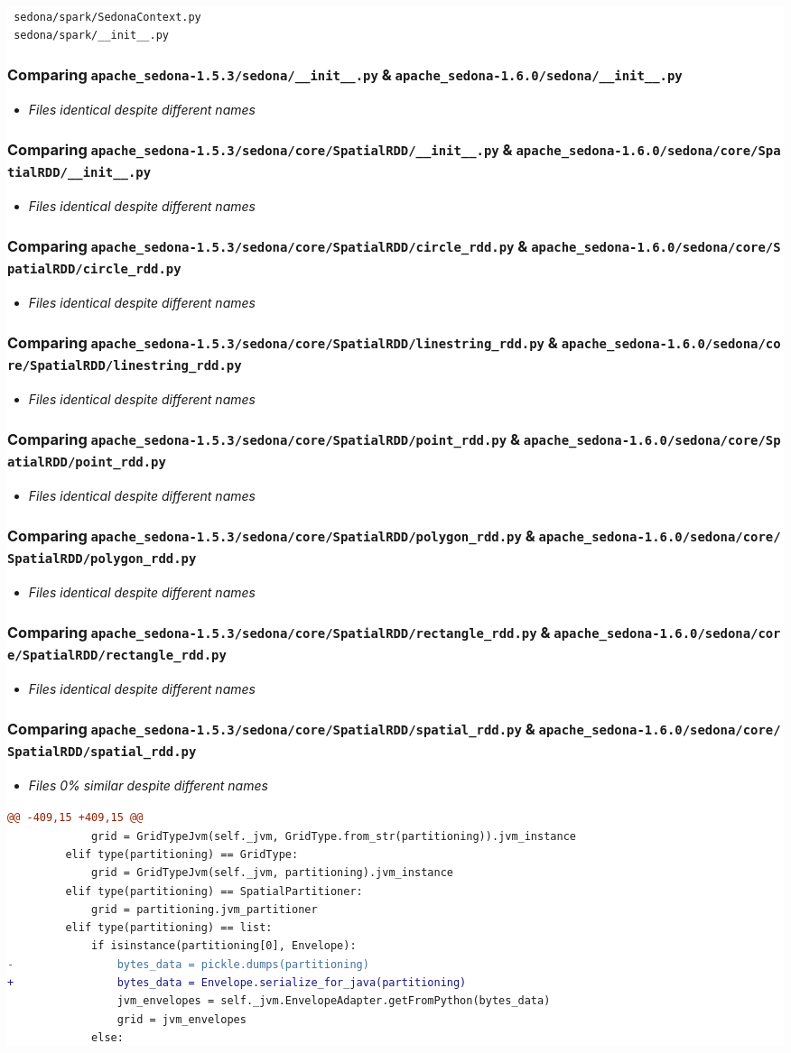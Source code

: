 ```diff
 sedona/spark/SedonaContext.py
 sedona/spark/__init__.py
```

### Comparing `apache_sedona-1.5.3/sedona/__init__.py` & `apache_sedona-1.6.0/sedona/__init__.py`

 * *Files identical despite different names*

### Comparing `apache_sedona-1.5.3/sedona/core/SpatialRDD/__init__.py` & `apache_sedona-1.6.0/sedona/core/SpatialRDD/__init__.py`

 * *Files identical despite different names*

### Comparing `apache_sedona-1.5.3/sedona/core/SpatialRDD/circle_rdd.py` & `apache_sedona-1.6.0/sedona/core/SpatialRDD/circle_rdd.py`

 * *Files identical despite different names*

### Comparing `apache_sedona-1.5.3/sedona/core/SpatialRDD/linestring_rdd.py` & `apache_sedona-1.6.0/sedona/core/SpatialRDD/linestring_rdd.py`

 * *Files identical despite different names*

### Comparing `apache_sedona-1.5.3/sedona/core/SpatialRDD/point_rdd.py` & `apache_sedona-1.6.0/sedona/core/SpatialRDD/point_rdd.py`

 * *Files identical despite different names*

### Comparing `apache_sedona-1.5.3/sedona/core/SpatialRDD/polygon_rdd.py` & `apache_sedona-1.6.0/sedona/core/SpatialRDD/polygon_rdd.py`

 * *Files identical despite different names*

### Comparing `apache_sedona-1.5.3/sedona/core/SpatialRDD/rectangle_rdd.py` & `apache_sedona-1.6.0/sedona/core/SpatialRDD/rectangle_rdd.py`

 * *Files identical despite different names*

### Comparing `apache_sedona-1.5.3/sedona/core/SpatialRDD/spatial_rdd.py` & `apache_sedona-1.6.0/sedona/core/SpatialRDD/spatial_rdd.py`

 * *Files 0% similar despite different names*

```diff
@@ -409,15 +409,15 @@
             grid = GridTypeJvm(self._jvm, GridType.from_str(partitioning)).jvm_instance
         elif type(partitioning) == GridType:
             grid = GridTypeJvm(self._jvm, partitioning).jvm_instance
         elif type(partitioning) == SpatialPartitioner:
             grid = partitioning.jvm_partitioner
         elif type(partitioning) == list:
             if isinstance(partitioning[0], Envelope):
-                bytes_data = pickle.dumps(partitioning)
+                bytes_data = Envelope.serialize_for_java(partitioning)
                 jvm_envelopes = self._jvm.EnvelopeAdapter.getFromPython(bytes_data)
                 grid = jvm_envelopes
             else:
```